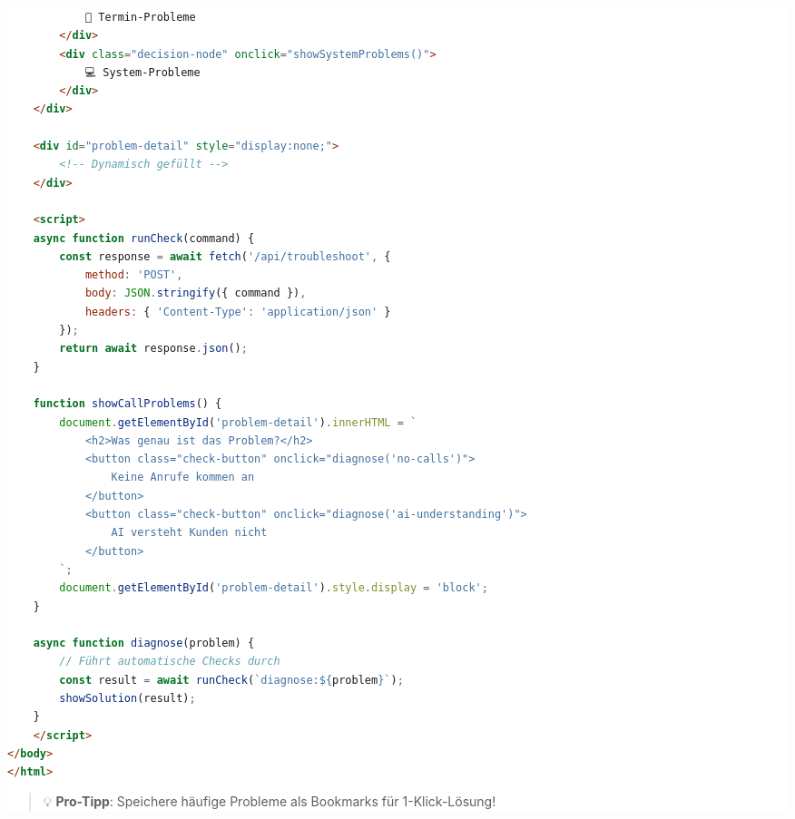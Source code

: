 ```html
            📅 Termin-Probleme
        </div>
        <div class="decision-node" onclick="showSystemProblems()">
            💻 System-Probleme
        </div>
    </div>
    
    <div id="problem-detail" style="display:none;">
        <!-- Dynamisch gefüllt -->
    </div>
    
    <script>
    async function runCheck(command) {
        const response = await fetch('/api/troubleshoot', {
            method: 'POST',
            body: JSON.stringify({ command }),
            headers: { 'Content-Type': 'application/json' }
        });
        return await response.json();
    }
    
    function showCallProblems() {
        document.getElementById('problem-detail').innerHTML = `
            <h2>Was genau ist das Problem?</h2>
            <button class="check-button" onclick="diagnose('no-calls')">
                Keine Anrufe kommen an
            </button>
            <button class="check-button" onclick="diagnose('ai-understanding')">
                AI versteht Kunden nicht
            </button>
        `;
        document.getElementById('problem-detail').style.display = 'block';
    }
    
    async function diagnose(problem) {
        // Führt automatische Checks durch
        const result = await runCheck(`diagnose:${problem}`);
        showSolution(result);
    }
    </script>
</body>
</html>
```

> 💡 **Pro-Tipp**: Speichere häufige Probleme als Bookmarks für 1-Klick-Lösung!